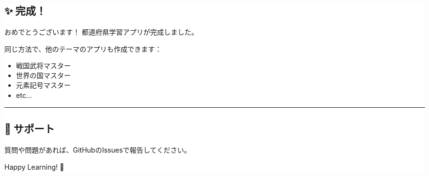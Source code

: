 
## ✨ 完成！

おめでとうございます！
都道府県学習アプリが完成しました。

同じ方法で、他のテーマのアプリも作成できます：
- 戦国武将マスター
- 世界の国マスター
- 元素記号マスター
- etc...

---

## 🤝 サポート

質問や問題があれば、GitHubのIssuesで報告してください。

Happy Learning! 🎉

